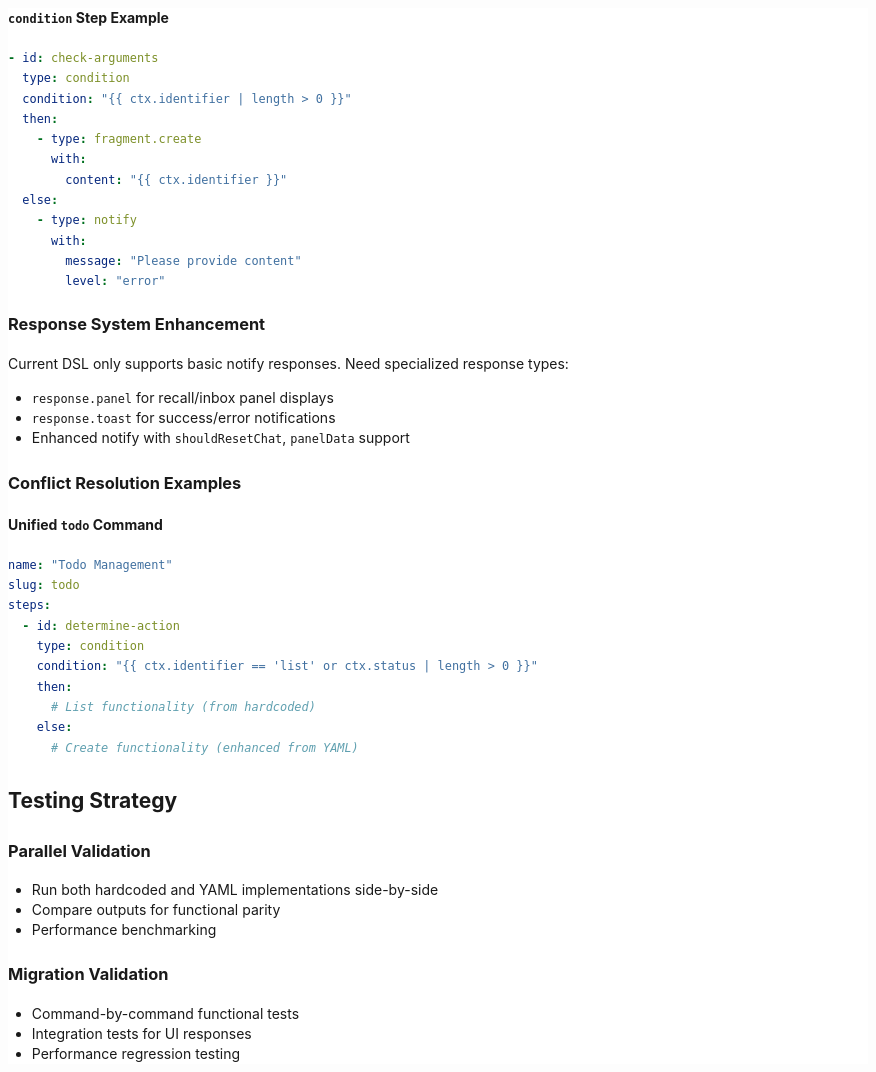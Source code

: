 #### **`condition` Step Example**
```yaml
- id: check-arguments
  type: condition
  condition: "{{ ctx.identifier | length > 0 }}"
  then:
    - type: fragment.create
      with:
        content: "{{ ctx.identifier }}"
  else:
    - type: notify
      with:
        message: "Please provide content"
        level: "error"
```

### **Response System Enhancement**
Current DSL only supports basic notify responses. Need specialized response types:
- `response.panel` for recall/inbox panel displays
- `response.toast` for success/error notifications
- Enhanced notify with `shouldResetChat`, `panelData` support

### **Conflict Resolution Examples**

#### **Unified `todo` Command**
```yaml
name: "Todo Management"
slug: todo
steps:
  - id: determine-action
    type: condition
    condition: "{{ ctx.identifier == 'list' or ctx.status | length > 0 }}"
    then:
      # List functionality (from hardcoded)
    else:
      # Create functionality (enhanced from YAML)
```

## Testing Strategy

### **Parallel Validation**
- Run both hardcoded and YAML implementations side-by-side
- Compare outputs for functional parity
- Performance benchmarking

### **Migration Validation**
- Command-by-command functional tests
- Integration tests for UI responses
- Performance regression testing
